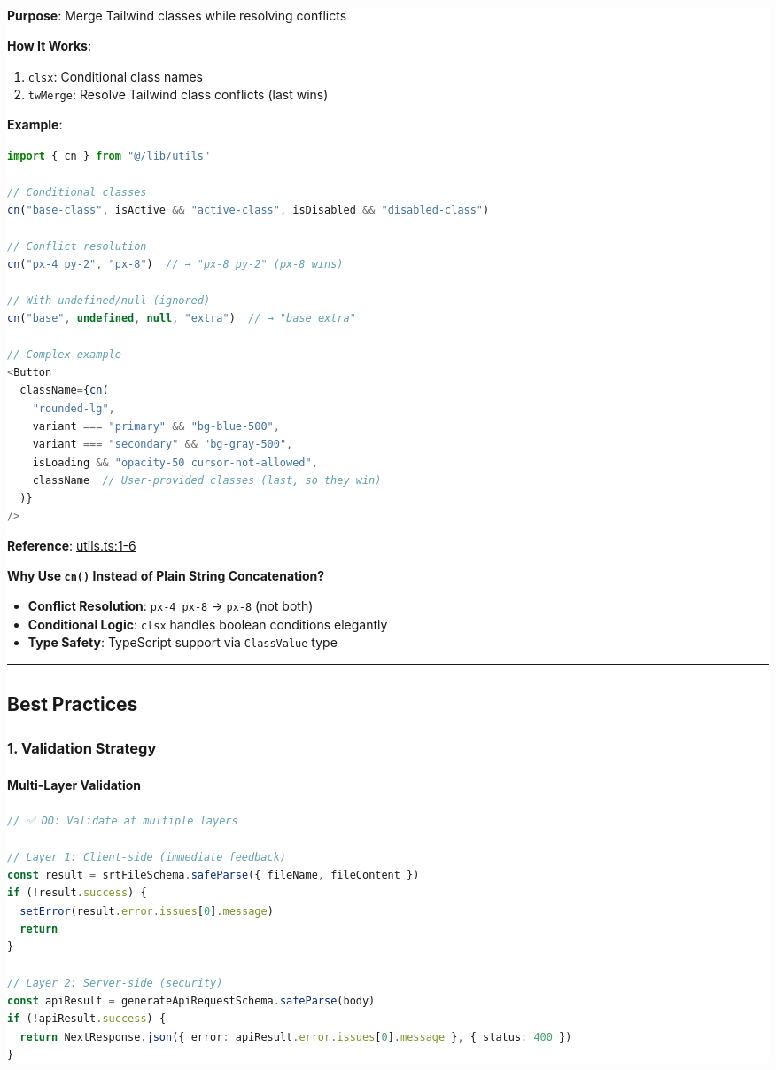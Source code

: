 **Purpose**: Merge Tailwind classes while resolving conflicts

**How It Works**:
1. `clsx`: Conditional class names
2. `twMerge`: Resolve Tailwind class conflicts (last wins)

**Example**:
```typescript
import { cn } from "@/lib/utils"

// Conditional classes
cn("base-class", isActive && "active-class", isDisabled && "disabled-class")

// Conflict resolution
cn("px-4 py-2", "px-8")  // → "px-8 py-2" (px-8 wins)

// With undefined/null (ignored)
cn("base", undefined, null, "extra")  // → "base extra"

// Complex example
<Button
  className={cn(
    "rounded-lg",
    variant === "primary" && "bg-blue-500",
    variant === "secondary" && "bg-gray-500",
    isLoading && "opacity-50 cursor-not-allowed",
    className  // User-provided classes (last, so they win)
  )}
/>
```

**Reference**: [utils.ts:1-6](utils.ts#L1-L6)

**Why Use `cn()` Instead of Plain String Concatenation?**
- **Conflict Resolution**: `px-4 px-8` → `px-8` (not both)
- **Conditional Logic**: `clsx` handles boolean conditions elegantly
- **Type Safety**: TypeScript support via `ClassValue` type

---

## Best Practices

### 1. Validation Strategy

#### Multi-Layer Validation
```typescript
// ✅ DO: Validate at multiple layers

// Layer 1: Client-side (immediate feedback)
const result = srtFileSchema.safeParse({ fileName, fileContent })
if (!result.success) {
  setError(result.error.issues[0].message)
  return
}

// Layer 2: Server-side (security)
const apiResult = generateApiRequestSchema.safeParse(body)
if (!apiResult.success) {
  return NextResponse.json({ error: apiResult.error.issues[0].message }, { status: 400 })
}
```
